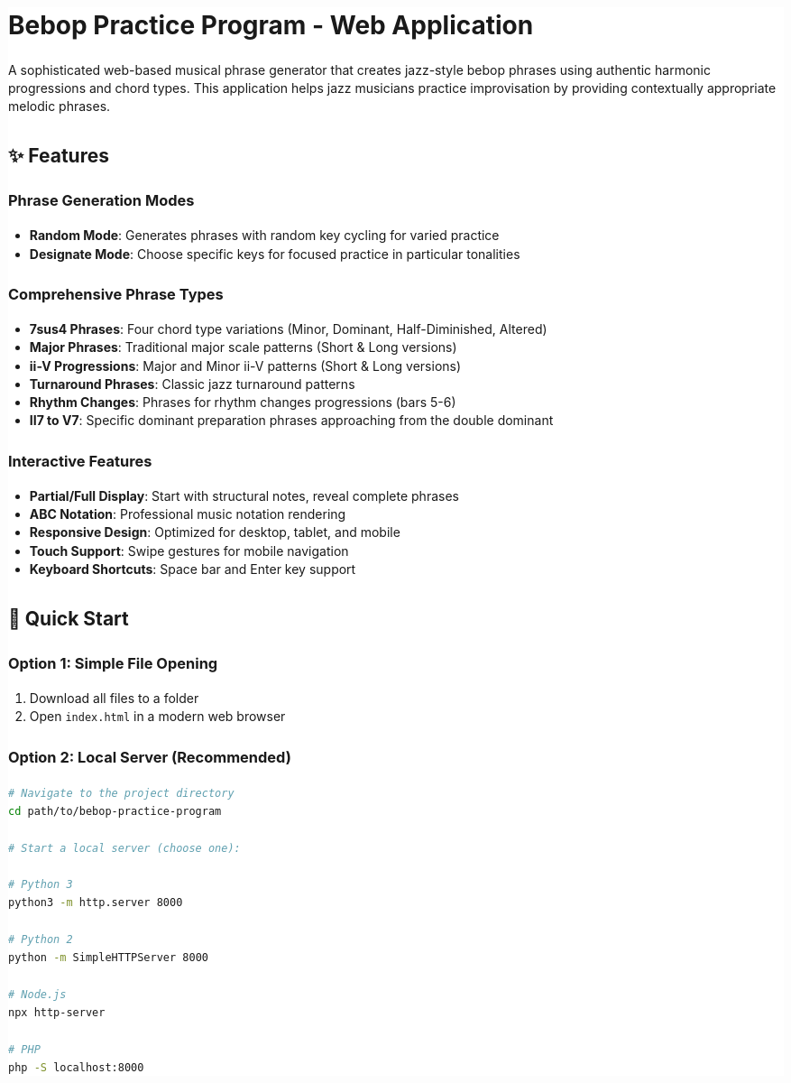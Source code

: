 # Bebop Practice Program - Web Application

A sophisticated web-based musical phrase generator that creates jazz-style bebop phrases using authentic harmonic progressions and chord types. This application helps jazz musicians practice improvisation by providing contextually appropriate melodic phrases.

## ✨ Features

### **Phrase Generation Modes**
- **Random Mode**: Generates phrases with random key cycling for varied practice
- **Designate Mode**: Choose specific keys for focused practice in particular tonalities

### **Comprehensive Phrase Types**
- **7sus4 Phrases**: Four chord type variations (Minor, Dominant, Half-Diminished, Altered)
- **Major Phrases**: Traditional major scale patterns (Short & Long versions)
- **ii-V Progressions**: Major and Minor ii-V patterns (Short & Long versions)
- **Turnaround Phrases**: Classic jazz turnaround patterns
- **Rhythm Changes**: Phrases for rhythm changes progressions (bars 5-6)
- **II7 to V7**: Specific dominant preparation phrases approaching from the double dominant

### **Interactive Features**
- **Partial/Full Display**: Start with structural notes, reveal complete phrases
- **ABC Notation**: Professional music notation rendering
- **Responsive Design**: Optimized for desktop, tablet, and mobile
- **Touch Support**: Swipe gestures for mobile navigation
- **Keyboard Shortcuts**: Space bar and Enter key support

## 🚀 Quick Start

### **Option 1: Simple File Opening**
1. Download all files to a folder
2. Open `index.html` in a modern web browser

### **Option 2: Local Server (Recommended)**
```bash
# Navigate to the project directory
cd path/to/bebop-practice-program

# Start a local server (choose one):

# Python 3
python3 -m http.server 8000

# Python 2
python -m SimpleHTTPServer 8000

# Node.js
npx http-server

# PHP
php -S localhost:8000
```
